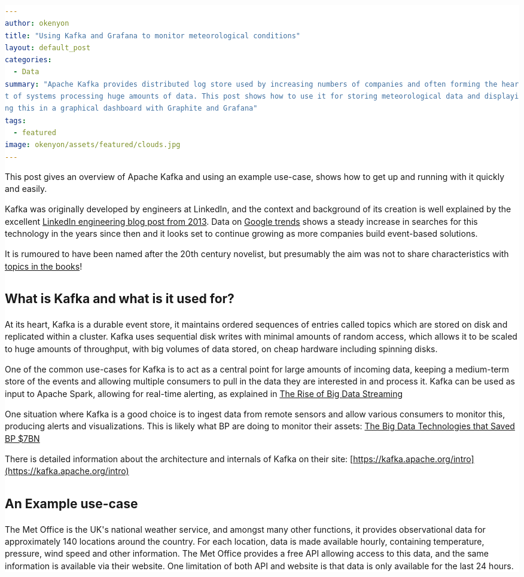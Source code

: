 ```yaml
---
author: okenyon
title: "Using Kafka and Grafana to monitor meteorological conditions"
layout: default_post
categories:
  - Data
summary: "Apache Kafka provides distributed log store used by increasing numbers of companies and often forming the heart of systems processing huge amounts of data. This post shows how to use it for storing meteorological data and displaying this in a graphical dashboard with Graphite and Grafana"
tags:
  - featured
image: okenyon/assets/featured/clouds.jpg
---
```

This post gives an overview of Apache Kafka and using an example use-case, shows how to get up and running with it quickly and easily.

Kafka was originally developed by engineers at LinkedIn, and the context and background of its creation is well explained by the excellent [LinkedIn engineering blog post from 2013](https://engineering.linkedin.com/distributed-systems/log-what-every-software-engineer-should-know-about-real-time-datas-unifying). Data on [Google trends](https://trends.google.co.uk/trends/explore?date=today%205-y&q=%2Fm%2F0zmynvd) shows a steady increase in searches for this technology in the years since then and it looks set to continue growing as more companies build event-based solutions.

It is rumoured to have been named after the 20th century novelist, but presumably the aim was not to share characteristics with [topics in the books](https://en.wiktionary.org/wiki/Kafkaesque)!  

## What is Kafka and what is it used for?

At its heart, Kafka is a durable event store, it maintains ordered sequences of entries called topics which are stored on disk and replicated within a cluster. Kafka uses sequential disk writes with minimal amounts of random access, which allows it to be scaled to huge amounts of throughput, with big volumes of data stored, on cheap hardware including spinning disks.

One of the common use-cases for Kafka is to act as a central point for large amounts of incoming data, keeping a medium-term store of the events and allowing multiple consumers to pull in the data they are interested in and process it. Kafka can be used as input to Apache Spark, allowing for real-time alerting, as explained in [The Rise of Big Data Streaming](../../../2017/02/07/the-rise-of-big-data-streaming.html)

One situation where Kafka is a good choice is to ingest data from remote sensors and allow various consumers to monitor this, producing alerts and visualizations. This is likely what BP are doing to monitor their assets: [The Big Data Technologies that Saved BP $7BN](../../../2017/07/18/bp-big-data.html)

There is detailed information about the architecture and internals of Kafka on their site: [https://kafka.apache.org/intro](https://kafka.apache.org/intro)

## An Example use-case

The Met Office is the UK's national weather service, and amongst many other functions, it provides observational data for approximately 140 locations around the country. For each location, data is made available hourly, containing temperature, pressure, wind speed and other information. The Met Office provides a free API allowing access to this data, and the same information is available via their website. One limitation of both API and website is that data is only available for the last 24 hours.
